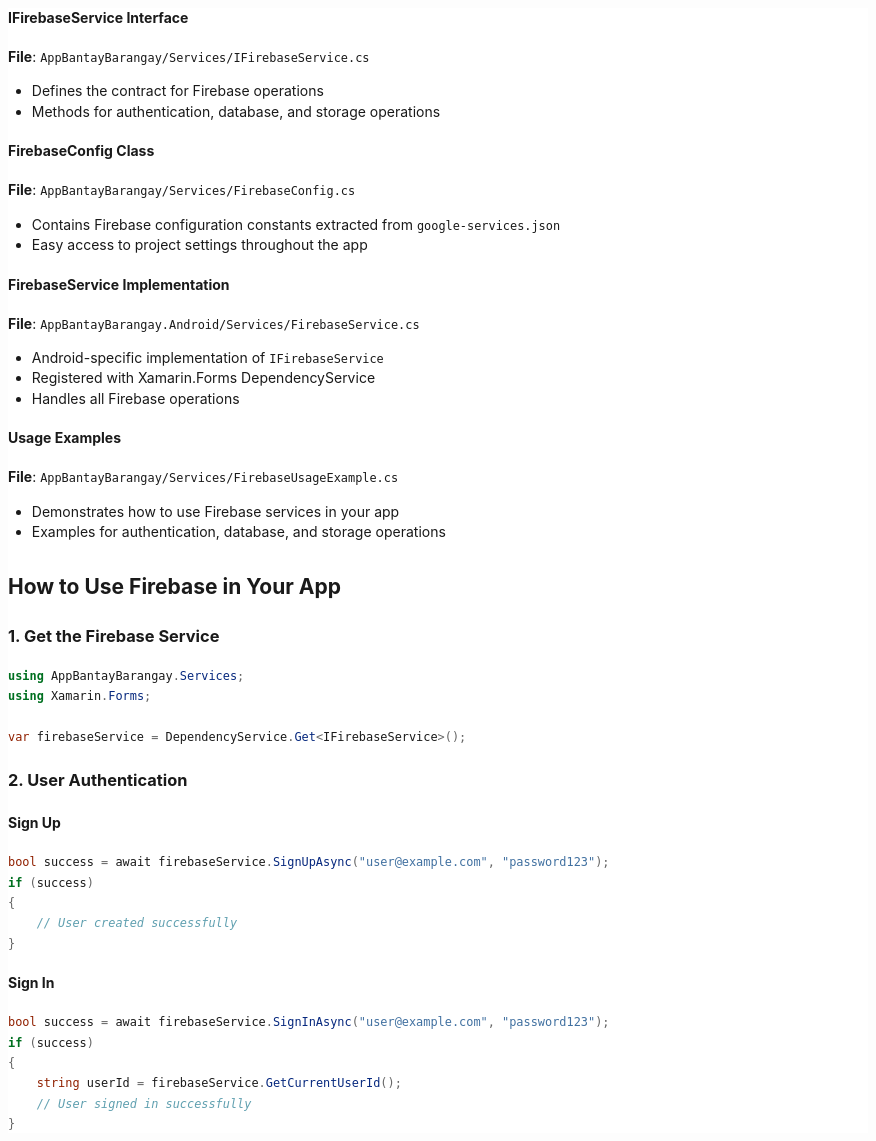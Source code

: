 #### IFirebaseService Interface
**File**: `AppBantayBarangay/Services/IFirebaseService.cs`
- Defines the contract for Firebase operations
- Methods for authentication, database, and storage operations

#### FirebaseConfig Class
**File**: `AppBantayBarangay/Services/FirebaseConfig.cs`
- Contains Firebase configuration constants extracted from `google-services.json`
- Easy access to project settings throughout the app

#### FirebaseService Implementation
**File**: `AppBantayBarangay.Android/Services/FirebaseService.cs`
- Android-specific implementation of `IFirebaseService`
- Registered with Xamarin.Forms DependencyService
- Handles all Firebase operations

#### Usage Examples
**File**: `AppBantayBarangay/Services/FirebaseUsageExample.cs`
- Demonstrates how to use Firebase services in your app
- Examples for authentication, database, and storage operations

## How to Use Firebase in Your App

### 1. Get the Firebase Service
```csharp
using AppBantayBarangay.Services;
using Xamarin.Forms;

var firebaseService = DependencyService.Get<IFirebaseService>();
```

### 2. User Authentication

#### Sign Up
```csharp
bool success = await firebaseService.SignUpAsync("user@example.com", "password123");
if (success)
{
    // User created successfully
}
```

#### Sign In
```csharp
bool success = await firebaseService.SignInAsync("user@example.com", "password123");
if (success)
{
    string userId = firebaseService.GetCurrentUserId();
    // User signed in successfully
}
```
